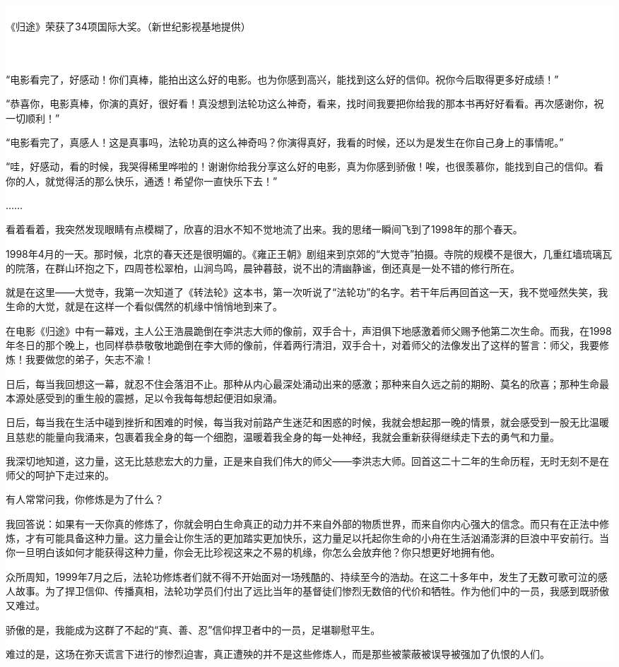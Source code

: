   <ok href="https://i.epochtimes.com/assets/uploads/2020/05/5961fdc805e8004b40ab45bddb4a95a6.jpg" target="_blank">
   <img alt="" class="size-large wp-image-12088707" src="https://i.epochtimes.com/assets/uploads/2020/05/5961fdc805e8004b40ab45bddb4a95a6-600x400.jpg"/>
  </ok>
  <br/><figcaption class="wp-caption-text" id="caption-attachment-12088707">
   《归途》荣获了34项国际大奖。（新世纪影视基地提供）
  </figcaption><br/>
 </figure><br/>
 <p>
  “电影看完了，好感动！你们真棒，能拍出这么好的电影。也为你感到高兴，能找到这么好的信仰。祝你今后取得更多好成绩！”
 </p>
 <p>
  “恭喜你，电影真棒，你演的真好，很好看！真没想到法轮功这么神奇，看来，找时间我要把你给我的那本书再好好看看。再次感谢你，祝一切顺利！”
 </p>
 <p>
  “电影看完了，真感人！这是真事吗，法轮功真的这么神奇吗？你演得真好，我看的时候，还以为是发生在你自己身上的事情呢。”
 </p>
 <p>
  “哇，好感动，看的时候，我哭得稀里哗啦的！谢谢你给我分享这么好的电影，真为你感到骄傲！唉，也很羡慕你，能找到自己的信仰。看你的人，就觉得活的那么快乐，通透！希望你一直快乐下去！”
 </p>
 <p>
  ……
 </p>
 <p>
  看着看着，我突然发现眼睛有点模糊了，欣喜的泪水不知不觉地流了出来。我的思绪一瞬间飞到了1998年的那个春天。
 </p>
 <p>
  1998年4月的一天。那时候，北京的春天还是很明媚的。《雍正王朝》剧组来到京郊的“大觉寺”拍摄。寺院的规模不是很大，几重红墙琉璃瓦的院落，在群山环抱之下，四周苍松翠柏，山涧鸟鸣，晨钟暮鼓，说不出的清幽静谧，倒还真是一处不错的修行所在。
 </p>
 <p>
  就是在这里——大觉寺，我第一次知道了《转法轮》这本书，第一次听说了“法轮功”的名字。若干年后再回首这一天，我不觉哑然失笑，我生命的大觉，就是在这样一个看似偶然的机缘中悄悄地到来了。
 </p>
 <p>
  在电影《归途》中有一幕戏，主人公王浩晨跪倒在李洪志大师的像前，双手合十，声泪俱下地感激着师父赐予他第二次生命。而我，在1998年冬日的那个晚上，也同样恭恭敬敬地跪倒在李大师的像前，伴着两行清泪，双手合十，对着师父的法像发出了这样的誓言：师父，我要修炼！我要做您的弟子，矢志不渝！
 </p>
 <p>
  日后，每当我回想这一幕，就忍不住会落泪不止。那种从内心最深处涌动出来的感激；那种来自久远之前的期盼、莫名的欣喜；那种生命最本源处感受到的重生般的震撼，足以令我每每想起便泪如泉涌。
 </p>
 <p>
  日后，每当我在生活中碰到挫折和困难的时候，每当我对前路产生迷茫和困惑的时候，我就会想起那一晚的情景，就会感受到一股无比温暖且慈悲的能量向我涌来，包裹着我全身的每一个细胞，温暖着我全身的每一处神经，我就会重新获得继续走下去的勇气和力量。
 </p>
 <p>
  我深切地知道，这力量，这无比慈悲宏大的力量，正是来自我们伟大的师父——李洪志大师。回首这二十二年的生命历程，无时无刻不是在师父的呵护下走过来的。
 </p>
 <p>
  有人常常问我，你修炼是为了什么？
 </p>
 <p>
  我回答说：如果有一天你真的修炼了，你就会明白生命真正的动力并不来自外部的物质世界，而来自你内心强大的信念。而只有在正法中修炼，才有可能具备这种力量。这力量会让你生活的更加踏实更加快乐，这力量足以托起你生命的小舟在生活汹涌澎湃的巨浪中平安前行。当你一旦明白该如何才能获得这种力量，你会无比珍视这来之不易的机缘，你怎么会放弃他？你只想更好地拥有他。
 </p>
 <p>
  众所周知，1999年7月之后，法轮功修炼者们就不得不开始面对一场残酷的、持续至今的浩劫。在这二十多年中，发生了无数可歌可泣的感人故事。为了捍卫信仰、传播真相，法轮功学员们付出了远比当年的基督徒们惨烈无数倍的代价和牺牲。作为他们中的一员，我感到既骄傲又难过。
 </p>
 <p>
  骄傲的是，我能成为这群了不起的“真、善、忍”信仰捍卫者中的一员，足堪聊慰平生。
 </p>
 <p>
  难过的是，这场在弥天谎言下进行的惨烈迫害，真正遭殃的并不是这些修炼人，而是那些被蒙蔽被误导被强加了仇恨的人们。